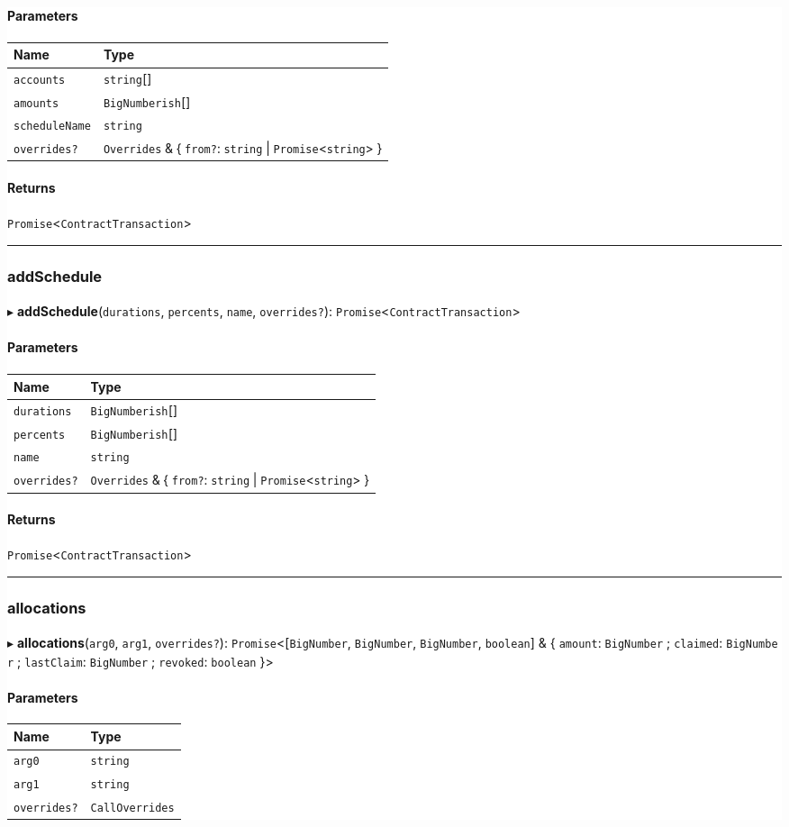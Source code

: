 #### Parameters

| Name | Type |
| :------ | :------ |
| `accounts` | `string`[] |
| `amounts` | `BigNumberish`[] |
| `scheduleName` | `string` |
| `overrides?` | `Overrides` & { `from?`: `string` \| `Promise`<`string`\>  } |

#### Returns

`Promise`<`ContractTransaction`\>

___

### addSchedule

▸ **addSchedule**(`durations`, `percents`, `name`, `overrides?`): `Promise`<`ContractTransaction`\>

#### Parameters

| Name | Type |
| :------ | :------ |
| `durations` | `BigNumberish`[] |
| `percents` | `BigNumberish`[] |
| `name` | `string` |
| `overrides?` | `Overrides` & { `from?`: `string` \| `Promise`<`string`\>  } |

#### Returns

`Promise`<`ContractTransaction`\>

___

### allocations

▸ **allocations**(`arg0`, `arg1`, `overrides?`): `Promise`<[`BigNumber`, `BigNumber`, `BigNumber`, `boolean`] & { `amount`: `BigNumber` ; `claimed`: `BigNumber` ; `lastClaim`: `BigNumber` ; `revoked`: `boolean`  }\>

#### Parameters

| Name | Type |
| :------ | :------ |
| `arg0` | `string` |
| `arg1` | `string` |
| `overrides?` | `CallOverrides` |
